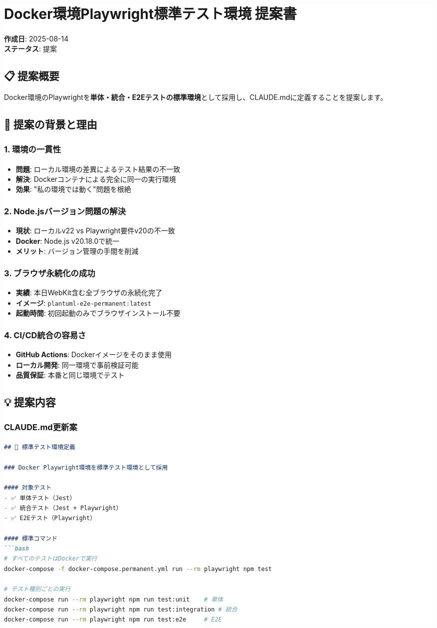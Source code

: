# Docker環境Playwright標準テスト環境 提案書

**作成日**: 2025-08-14  
**ステータス**: 提案

## 📋 提案概要

Docker環境のPlaywrightを**単体・統合・E2Eテストの標準環境**として採用し、CLAUDE.mdに定義することを提案します。

## 🎯 提案の背景と理由

### 1. 環境の一貫性
- **問題**: ローカル環境の差異によるテスト結果の不一致
- **解決**: Dockerコンテナによる完全に同一の実行環境
- **効果**: "私の環境では動く"問題を根絶

### 2. Node.jsバージョン問題の解決
- **現状**: ローカルv22 vs Playwright要件v20の不一致
- **Docker**: Node.js v20.18.0で統一
- **メリット**: バージョン管理の手間を削減

### 3. ブラウザ永続化の成功
- **実績**: 本日WebKit含む全ブラウザの永続化完了
- **イメージ**: `plantuml-e2e-permanent:latest`
- **起動時間**: 初回起動のみでブラウザインストール不要

### 4. CI/CD統合の容易さ
- **GitHub Actions**: Dockerイメージをそのまま使用
- **ローカル開発**: 同一環境で事前検証可能
- **品質保証**: 本番と同じ環境でテスト

## 💡 提案内容

### CLAUDE.md更新案

```markdown
## 🧪 標準テスト環境定義

### Docker Playwright環境を標準テスト環境として採用

#### 対象テスト
- ✅ 単体テスト（Jest）
- ✅ 統合テスト（Jest + Playwright）  
- ✅ E2Eテスト（Playwright）

#### 標準コマンド
```bash
# すべてのテストはDockerで実行
docker-compose -f docker-compose.permanent.yml run --rm playwright npm test

# テスト種別ごとの実行
docker-compose run --rm playwright npm run test:unit    # 単体
docker-compose run --rm playwright npm run test:integration # 統合
docker-compose run --rm playwright npm run test:e2e     # E2E
```
